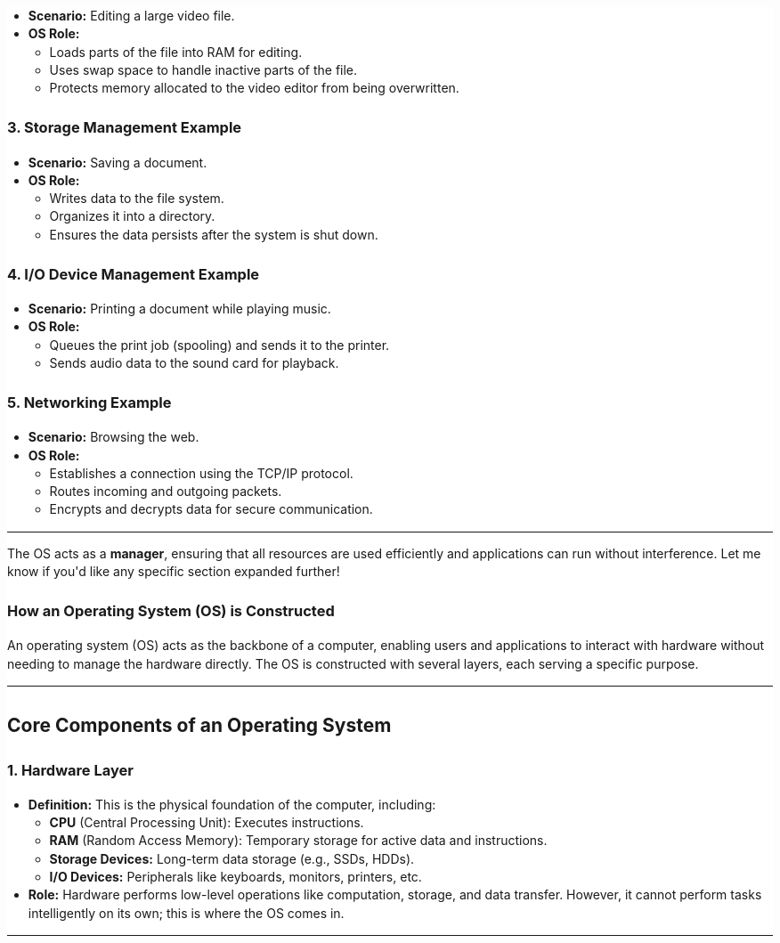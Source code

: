 - **Scenario:** Editing a large video file.
- **OS Role:**
  - Loads parts of the file into RAM for editing.
  - Uses swap space to handle inactive parts of the file.
  - Protects memory allocated to the video editor from being overwritten.

### **3. Storage Management Example**

- **Scenario:** Saving a document.
- **OS Role:**
  - Writes data to the file system.
  - Organizes it into a directory.
  - Ensures the data persists after the system is shut down.

### **4. I/O Device Management Example**

- **Scenario:** Printing a document while playing music.
- **OS Role:**
  - Queues the print job (spooling) and sends it to the printer.
  - Sends audio data to the sound card for playback.

### **5. Networking Example**

- **Scenario:** Browsing the web.
- **OS Role:**
  - Establishes a connection using the TCP/IP protocol.
  - Routes incoming and outgoing packets.
  - Encrypts and decrypts data for secure communication.

---

The OS acts as a **manager**, ensuring that all resources are used efficiently and applications can run without interference. Let me know if you'd like any specific section expanded further!

### **How an Operating System (OS) is Constructed**

An operating system (OS) acts as the backbone of a computer, enabling users and applications to interact with hardware without needing to manage the hardware directly. The OS is constructed with several layers, each serving a specific purpose.

---

## **Core Components of an Operating System**

### **1. Hardware Layer**

- **Definition:** This is the physical foundation of the computer, including:
  - **CPU** (Central Processing Unit): Executes instructions.
  - **RAM** (Random Access Memory): Temporary storage for active data and instructions.
  - **Storage Devices:** Long-term data storage (e.g., SSDs, HDDs).
  - **I/O Devices:** Peripherals like keyboards, monitors, printers, etc.
- **Role:** Hardware performs low-level operations like computation, storage, and data transfer. However, it cannot perform tasks intelligently on its own; this is where the OS comes in.

---